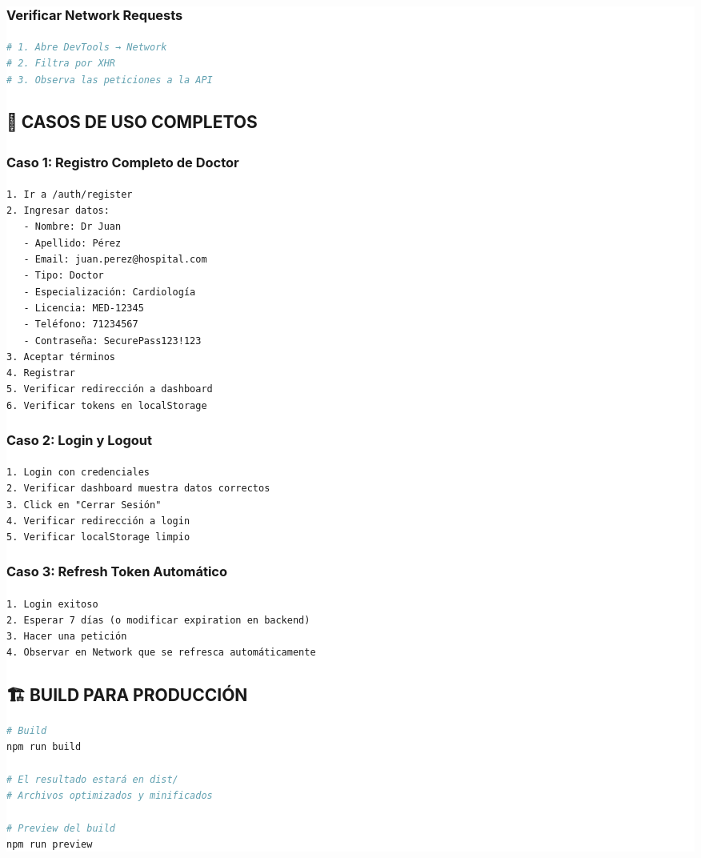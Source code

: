 ### Verificar Network Requests

```bash
# 1. Abre DevTools → Network
# 2. Filtra por XHR
# 3. Observa las peticiones a la API
```

## 🎯 CASOS DE USO COMPLETOS

### Caso 1: Registro Completo de Doctor

```
1. Ir a /auth/register
2. Ingresar datos:
   - Nombre: Dr Juan
   - Apellido: Pérez
   - Email: juan.perez@hospital.com
   - Tipo: Doctor
   - Especialización: Cardiología
   - Licencia: MED-12345
   - Teléfono: 71234567
   - Contraseña: SecurePass123!123
3. Aceptar términos
4. Registrar
5. Verificar redirección a dashboard
6. Verificar tokens en localStorage
```

### Caso 2: Login y Logout

```
1. Login con credenciales
2. Verificar dashboard muestra datos correctos
3. Click en "Cerrar Sesión"
4. Verificar redirección a login
5. Verificar localStorage limpio
```

### Caso 3: Refresh Token Automático

```
1. Login exitoso
2. Esperar 7 días (o modificar expiration en backend)
3. Hacer una petición
4. Observar en Network que se refresca automáticamente
```

## 🏗️ BUILD PARA PRODUCCIÓN

```bash
# Build
npm run build

# El resultado estará en dist/
# Archivos optimizados y minificados

# Preview del build
npm run preview
```
